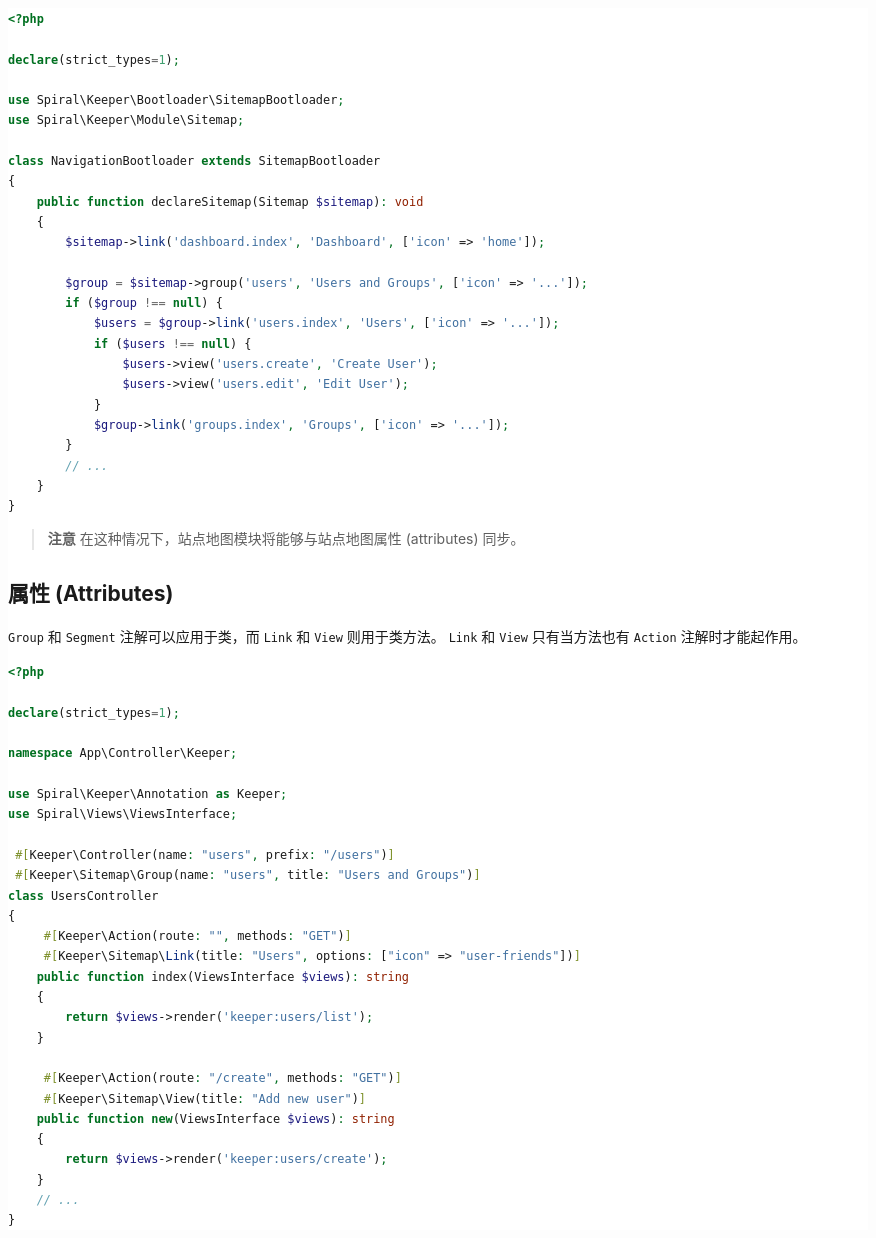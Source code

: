 ```php
<?php

declare(strict_types=1);

use Spiral\Keeper\Bootloader\SitemapBootloader;
use Spiral\Keeper\Module\Sitemap;

class NavigationBootloader extends SitemapBootloader
{
    public function declareSitemap(Sitemap $sitemap): void
    {
        $sitemap->link('dashboard.index', 'Dashboard', ['icon' => 'home']);

        $group = $sitemap->group('users', 'Users and Groups', ['icon' => '...']);
        if ($group !== null) {
            $users = $group->link('users.index', 'Users', ['icon' => '...']);
            if ($users !== null) {
                $users->view('users.create', 'Create User');
                $users->view('users.edit', 'Edit User');
            }
            $group->link('groups.index', 'Groups', ['icon' => '...']);
        }
        // ...
    }
}
```

> **注意**
> 在这种情况下，站点地图模块将能够与站点地图属性 (attributes) 同步。

## 属性 (Attributes)

`Group` 和 `Segment` 注解可以应用于类，而 `Link` 和 `View` 则用于类方法。
`Link` 和 `View` 只有当方法也有 `Action` 注解时才能起作用。

```php
<?php

declare(strict_types=1);

namespace App\Controller\Keeper;

use Spiral\Keeper\Annotation as Keeper;
use Spiral\Views\ViewsInterface;

 #[Keeper\Controller(name: "users", prefix: "/users")]
 #[Keeper\Sitemap\Group(name: "users", title: "Users and Groups")]
class UsersController
{
     #[Keeper\Action(route: "", methods: "GET")]
     #[Keeper\Sitemap\Link(title: "Users", options: ["icon" => "user-friends"])]
    public function index(ViewsInterface $views): string
    {
        return $views->render('keeper:users/list');
    }

     #[Keeper\Action(route: "/create", methods: "GET")]
     #[Keeper\Sitemap\View(title: "Add new user")]
    public function new(ViewsInterface $views): string
    {
        return $views->render('keeper:users/create');
    }
    // ...
}
```